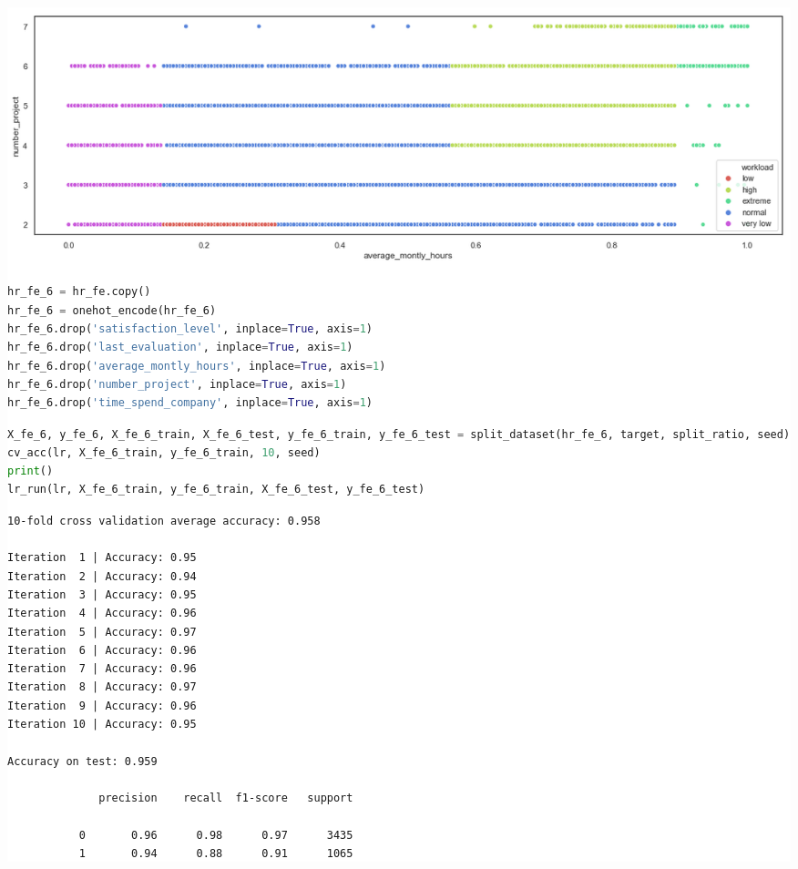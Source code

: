
![png](assets/images/output_162_0.png)



```python
hr_fe_6 = hr_fe.copy()
hr_fe_6 = onehot_encode(hr_fe_6)
hr_fe_6.drop('satisfaction_level', inplace=True, axis=1)
hr_fe_6.drop('last_evaluation', inplace=True, axis=1)
hr_fe_6.drop('average_montly_hours', inplace=True, axis=1)
hr_fe_6.drop('number_project', inplace=True, axis=1)
hr_fe_6.drop('time_spend_company', inplace=True, axis=1)
```


```python
X_fe_6, y_fe_6, X_fe_6_train, X_fe_6_test, y_fe_6_train, y_fe_6_test = split_dataset(hr_fe_6, target, split_ratio, seed)
cv_acc(lr, X_fe_6_train, y_fe_6_train, 10, seed)
print()
lr_run(lr, X_fe_6_train, y_fe_6_train, X_fe_6_test, y_fe_6_test)
```

    10-fold cross validation average accuracy: 0.958

    Iteration  1 | Accuracy: 0.95
    Iteration  2 | Accuracy: 0.94
    Iteration  3 | Accuracy: 0.95
    Iteration  4 | Accuracy: 0.96
    Iteration  5 | Accuracy: 0.97
    Iteration  6 | Accuracy: 0.96
    Iteration  7 | Accuracy: 0.96
    Iteration  8 | Accuracy: 0.97
    Iteration  9 | Accuracy: 0.96
    Iteration 10 | Accuracy: 0.95

    Accuracy on test: 0.959

                  precision    recall  f1-score   support

               0       0.96      0.98      0.97      3435
               1       0.94      0.88      0.91      1065
